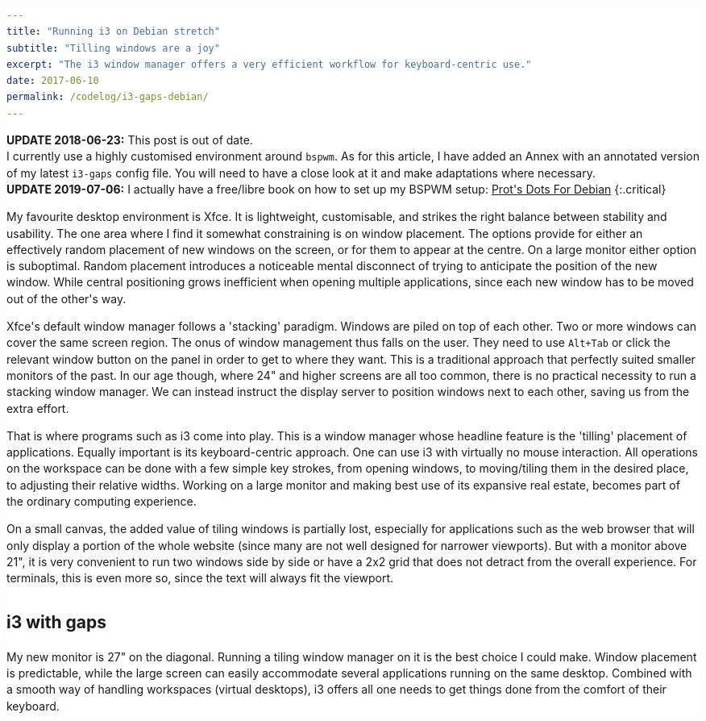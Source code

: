 ```yaml
---
title: "Running i3 on Debian stretch"
subtitle: "Tilling windows are a joy"
excerpt: "The i3 window manager offers a very efficient workflow for keyboard-centric use."
date: 2017-06-10
permalink: /codelog/i3-gaps-debian/
---
```

**UPDATE 2018-06-23:** This post is out of date.<br/>
I currently use a highly customised environment around `bspwm`. As for this article, I have added an Annex with an annotated version of my latest `i3-gaps` config file. You will need to have a close look at it and make adaptations where necessary.<br/>
**UPDATE 2019-07-06:** I actually have a free/libre book on how to set up my BSPWM setup: [Prot's Dots For Debian](https://protesilaos.com/pdfd)
{:.critical}

My favourite desktop environment is Xfce. It is lightweight, customisable, and strikes the right balance between stability and usability. The one area where I find it somewhat constraining is on window placement. The options provide for either an effectively random placement of new windows on the screen, or for them to appear at the centre. On a large monitor either option is suboptimal. Random placement introduces a noticeable mental disconnect of trying to anticipate the position of the new window. While central positioning grows inefficient when opening multiple applications, since each new window has to be moved out of the other's way.

Xfce's default window manager follows a 'stacking' paradigm. Windows are piled on top of each other. Two or more windows can cover the same screen region. The onus of window management thus falls on the user. They need to use `Alt+Tab` or click the relevant window button on the panel in order to get to where they want. This is a traditional approach that perfectly suited smaller monitors of the past. In our age though, where 24" and higher screens are all too common, there is no practical necessity to run a stacking window manager. We can instead instruct the display server to position windows next to each other, saving us from the extra effort.

That is where programs such as i3 come into play. This is a window manager whose headline feature is the 'tilling' placement of applications. Equally important is its keyboard-centric approach. One can use i3 with virtually no mouse interaction. All operations on the workspace can be done with a few simple key strokes, from opening windows, to moving/tiling them in the desired place, to adjusting their relative widths. Working on a large monitor and making best use of its expansive real estate, becomes part of the ordinary computing experience.

On a small canvas, the added value of tiling windows is partially lost, especially for applications such as the web browser that will only display a portion of the whole website (since many are not well designed for narrower viewports). But with a monitor above 21", it is very convenient to run two windows side by side or have a 2x2 grid that does not detract from the overall experience. For terminals, this is even more so, since the text will always fit the viewport.

## i3 with gaps

My new monitor is 27" on the diagonal. Running a tiling window manager on it is the best choice I could make. Window placement is predictable, while the large screen can easily accommodate several applications running on the same desktop. Combined with a smooth way of handling workspaces (virtual desktops), i3 offers all one needs to get things done from the comfort of their keyboard.
